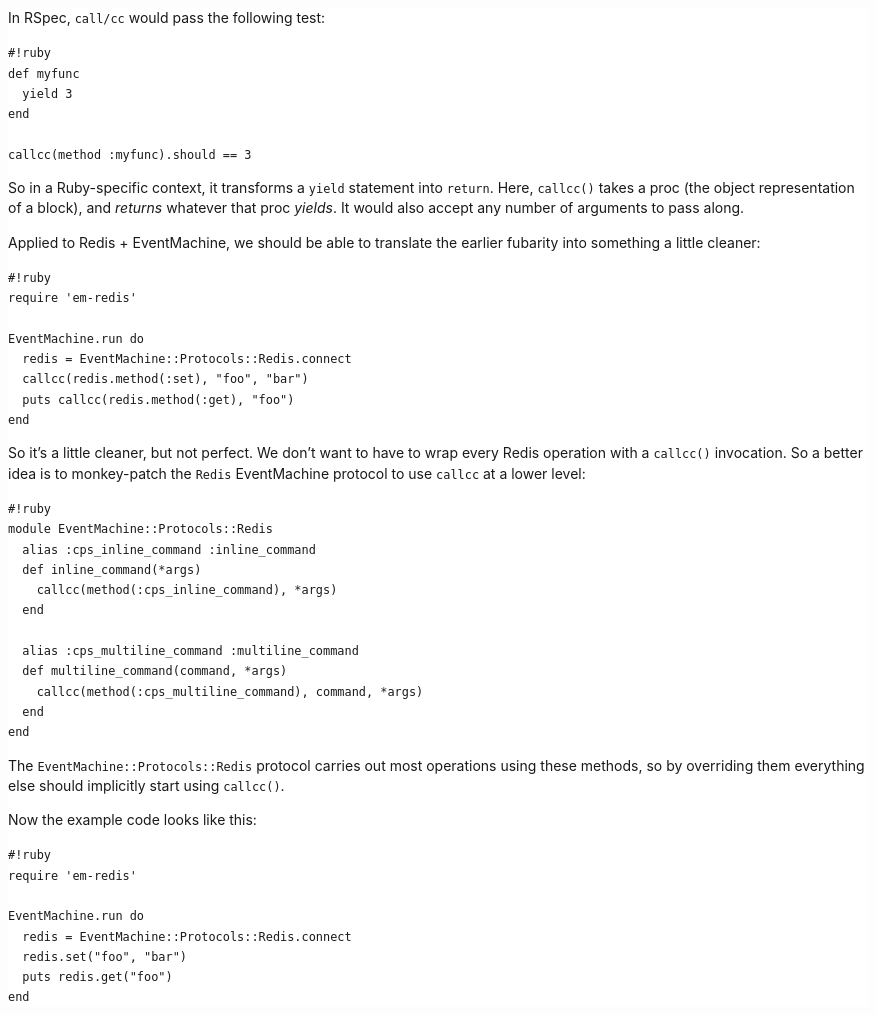 In RSpec, `call/cc` would pass the following test:

    #!ruby
    def myfunc
      yield 3
    end

    callcc(method :myfunc).should == 3

So in a Ruby-specific context, it transforms a `yield` statement into `return`.
Here, `callcc()` takes a proc (the object representation of a block), and
*returns* whatever that proc *yields*. It would also accept any number of
arguments to pass along.

Applied to Redis + EventMachine, we should be able to translate the earlier
fubarity into something a little cleaner:

    #!ruby
    require 'em-redis'

    EventMachine.run do
      redis = EventMachine::Protocols::Redis.connect
      callcc(redis.method(:set), "foo", "bar")
      puts callcc(redis.method(:get), "foo")
    end

So it’s a little cleaner, but not perfect. We don’t want to have to wrap every
Redis operation with a `callcc()` invocation. So a better idea is to
monkey-patch the `Redis` EventMachine protocol to use `callcc` at a lower level:

    #!ruby
    module EventMachine::Protocols::Redis
      alias :cps_inline_command :inline_command
      def inline_command(*args)
        callcc(method(:cps_inline_command), *args)
      end

      alias :cps_multiline_command :multiline_command
      def multiline_command(command, *args)
        callcc(method(:cps_multiline_command), command, *args)
      end
    end

The `EventMachine::Protocols::Redis` protocol carries out most operations using
these methods, so by overriding them everything else should implicitly start
using `callcc()`.

Now the example code looks like this:

    #!ruby
    require 'em-redis'

    EventMachine.run do
      redis = EventMachine::Protocols::Redis.connect
      redis.set("foo", "bar")
      puts redis.get("foo")
    end
